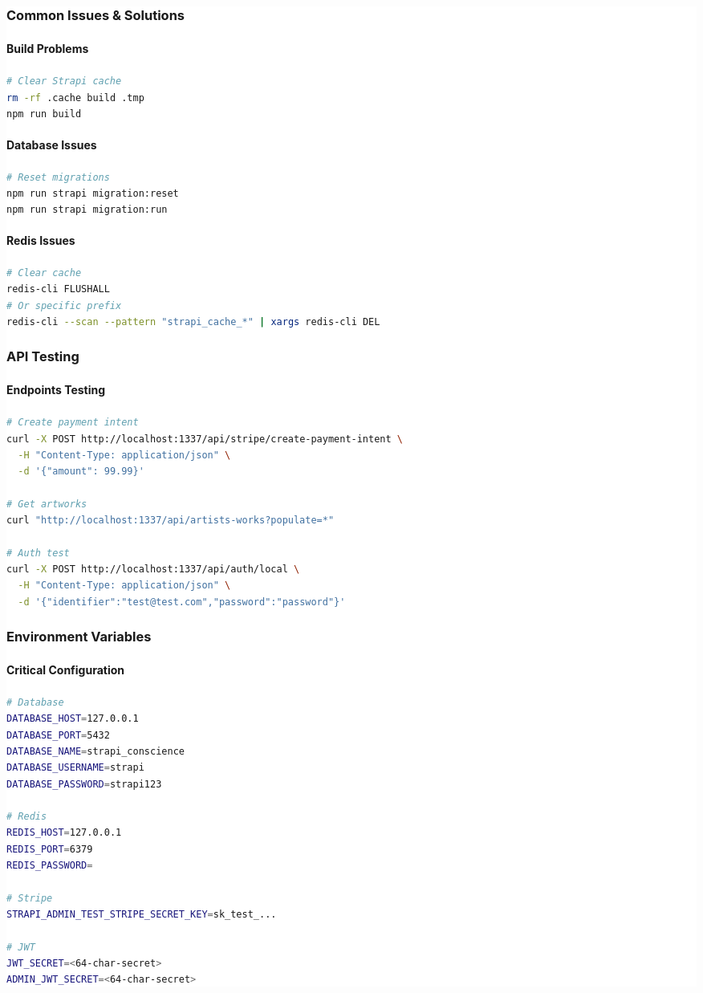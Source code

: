 ### Common Issues & Solutions

#### Build Problems
```bash
# Clear Strapi cache
rm -rf .cache build .tmp
npm run build
```

#### Database Issues
```bash
# Reset migrations
npm run strapi migration:reset
npm run strapi migration:run
```

#### Redis Issues
```bash
# Clear cache
redis-cli FLUSHALL
# Or specific prefix
redis-cli --scan --pattern "strapi_cache_*" | xargs redis-cli DEL
```

### API Testing

#### Endpoints Testing
```bash
# Create payment intent
curl -X POST http://localhost:1337/api/stripe/create-payment-intent \
  -H "Content-Type: application/json" \
  -d '{"amount": 99.99}'

# Get artworks
curl "http://localhost:1337/api/artists-works?populate=*"

# Auth test
curl -X POST http://localhost:1337/api/auth/local \
  -H "Content-Type: application/json" \
  -d '{"identifier":"test@test.com","password":"password"}'
```

### Environment Variables

#### Critical Configuration
```bash
# Database
DATABASE_HOST=127.0.0.1
DATABASE_PORT=5432
DATABASE_NAME=strapi_conscience
DATABASE_USERNAME=strapi
DATABASE_PASSWORD=strapi123

# Redis
REDIS_HOST=127.0.0.1
REDIS_PORT=6379
REDIS_PASSWORD=

# Stripe
STRAPI_ADMIN_TEST_STRIPE_SECRET_KEY=sk_test_...

# JWT
JWT_SECRET=<64-char-secret>
ADMIN_JWT_SECRET=<64-char-secret>
```